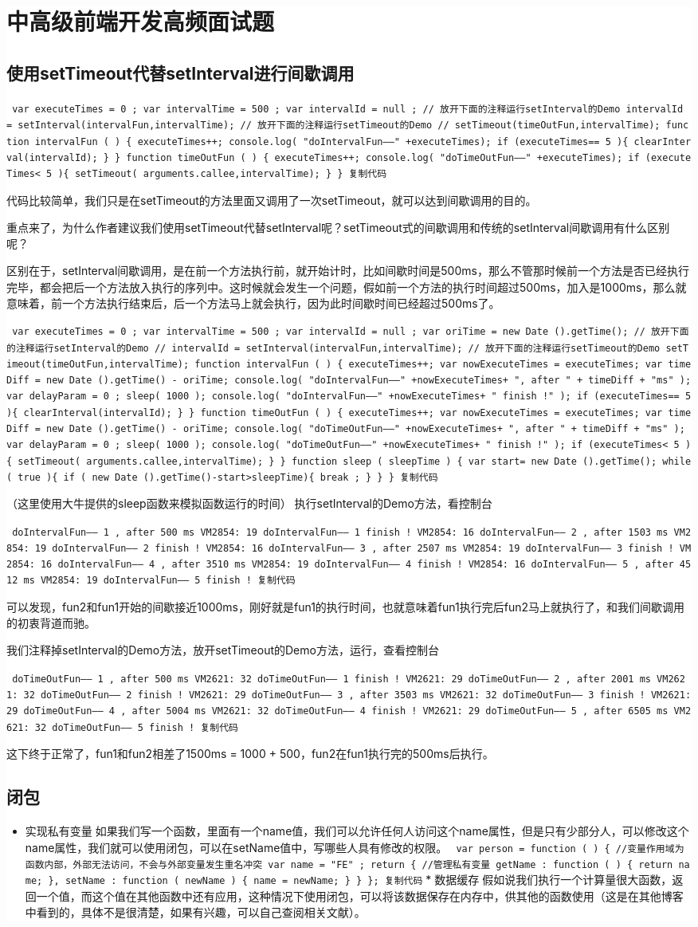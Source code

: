 # 中高级前端开发高频面试题 #

## 使用setTimeout代替setInterval进行间歇调用 ##

` var executeTimes = 0 ; var intervalTime = 500 ; var intervalId = null ; // 放开下面的注释运行setInterval的Demo intervalId = setInterval(intervalFun,intervalTime); // 放开下面的注释运行setTimeout的Demo // setTimeout(timeOutFun,intervalTime); function intervalFun ( ) { executeTimes++; console.log( "doIntervalFun——" +executeTimes); if (executeTimes== 5 ){ clearInterval(intervalId); } } function timeOutFun ( ) { executeTimes++; console.log( "doTimeOutFun——" +executeTimes); if (executeTimes< 5 ){ setTimeout( arguments.callee,intervalTime); } } 复制代码`

代码比较简单，我们只是在setTimeout的方法里面又调用了一次setTimeout，就可以达到间歇调用的目的。

重点来了，为什么作者建议我们使用setTimeout代替setInterval呢？setTimeout式的间歇调用和传统的setInterval间歇调用有什么区别呢？

区别在于，setInterval间歇调用，是在前一个方法执行前，就开始计时，比如间歇时间是500ms，那么不管那时候前一个方法是否已经执行完毕，都会把后一个方法放入执行的序列中。这时候就会发生一个问题，假如前一个方法的执行时间超过500ms，加入是1000ms，那么就意味着，前一个方法执行结束后，后一个方法马上就会执行，因为此时间歇时间已经超过500ms了。

` var executeTimes = 0 ; var intervalTime = 500 ; var intervalId = null ; var oriTime = new Date ().getTime(); // 放开下面的注释运行setInterval的Demo // intervalId = setInterval(intervalFun,intervalTime); // 放开下面的注释运行setTimeout的Demo setTimeout(timeOutFun,intervalTime); function intervalFun ( ) { executeTimes++; var nowExecuteTimes = executeTimes; var timeDiff = new Date ().getTime() - oriTime; console.log( "doIntervalFun——" +nowExecuteTimes+ ", after " + timeDiff + "ms" ); var delayParam = 0 ; sleep( 1000 ); console.log( "doIntervalFun——" +nowExecuteTimes+ " finish !" ); if (executeTimes== 5 ){ clearInterval(intervalId); } } function timeOutFun ( ) { executeTimes++; var nowExecuteTimes = executeTimes; var timeDiff = new Date ().getTime() - oriTime; console.log( "doTimeOutFun——" +nowExecuteTimes+ ", after " + timeDiff + "ms" ); var delayParam = 0 ; sleep( 1000 ); console.log( "doTimeOutFun——" +nowExecuteTimes+ " finish !" ); if (executeTimes< 5 ){ setTimeout( arguments.callee,intervalTime); } } function sleep ( sleepTime ) { var start= new Date ().getTime(); while ( true ){ if ( new Date ().getTime()-start>sleepTime){ break ; } } } 复制代码`

（这里使用大牛提供的sleep函数来模拟函数运行的时间） 执行setInterval的Demo方法，看控制台

` doIntervalFun—— 1 , after 500 ms VM2854: 19 doIntervalFun—— 1 finish ! VM2854: 16 doIntervalFun—— 2 , after 1503 ms VM2854: 19 doIntervalFun—— 2 finish ! VM2854: 16 doIntervalFun—— 3 , after 2507 ms VM2854: 19 doIntervalFun—— 3 finish ! VM2854: 16 doIntervalFun—— 4 , after 3510 ms VM2854: 19 doIntervalFun—— 4 finish ! VM2854: 16 doIntervalFun—— 5 , after 4512 ms VM2854: 19 doIntervalFun—— 5 finish ! 复制代码`

可以发现，fun2和fun1开始的间歇接近1000ms，刚好就是fun1的执行时间，也就意味着fun1执行完后fun2马上就执行了，和我们间歇调用的初衷背道而驰。

我们注释掉setInterval的Demo方法，放开setTimeout的Demo方法，运行，查看控制台

` doTimeOutFun—— 1 , after 500 ms VM2621: 32 doTimeOutFun—— 1 finish ! VM2621: 29 doTimeOutFun—— 2 , after 2001 ms VM2621: 32 doTimeOutFun—— 2 finish ! VM2621: 29 doTimeOutFun—— 3 , after 3503 ms VM2621: 32 doTimeOutFun—— 3 finish ! VM2621: 29 doTimeOutFun—— 4 , after 5004 ms VM2621: 32 doTimeOutFun—— 4 finish ! VM2621: 29 doTimeOutFun—— 5 , after 6505 ms VM2621: 32 doTimeOutFun—— 5 finish ! 复制代码`

这下终于正常了，fun1和fun2相差了1500ms = 1000 + 500，fun2在fun1执行完的500ms后执行。

## 闭包 ##

* 实现私有变量 如果我们写一个函数，里面有一个name值，我们可以允许任何人访问这个name属性，但是只有少部分人，可以修改这个name属性，我们就可以使用闭包，可以在setName值中，写哪些人具有修改的权限。
` var person = function ( ) { //变量作用域为函数内部，外部无法访问，不会与外部变量发生重名冲突 var name = "FE" ; return { //管理私有变量 getName : function ( ) { return name; }, setName : function ( newName ) { name = newName; } } }; 复制代码` * 数据缓存 假如说我们执行一个计算量很大函数，返回一个值，而这个值在其他函数中还有应用，这种情况下使用闭包，可以将该数据保存在内存中，供其他的函数使用（这是在其他博客中看到的，具体不是很清楚，如果有兴趣，可以自己查阅相关文献）。
